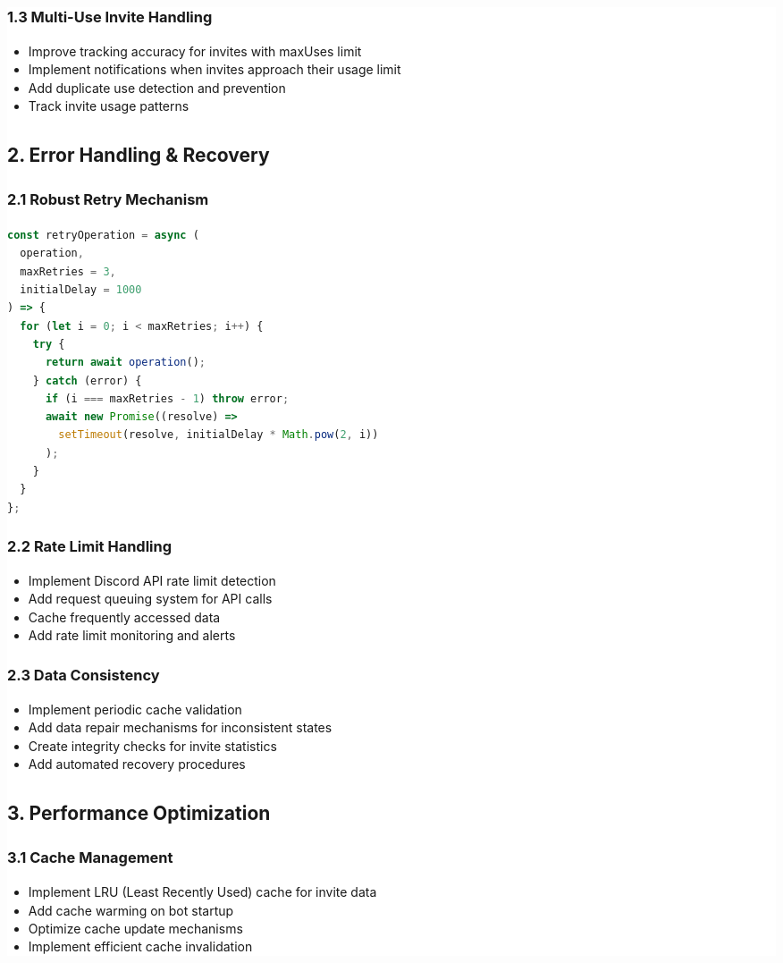 ### 1.3 Multi-Use Invite Handling

- Improve tracking accuracy for invites with maxUses limit
- Implement notifications when invites approach their usage limit
- Add duplicate use detection and prevention
- Track invite usage patterns

## 2. Error Handling & Recovery

### 2.1 Robust Retry Mechanism

```javascript
const retryOperation = async (
  operation,
  maxRetries = 3,
  initialDelay = 1000
) => {
  for (let i = 0; i < maxRetries; i++) {
    try {
      return await operation();
    } catch (error) {
      if (i === maxRetries - 1) throw error;
      await new Promise((resolve) =>
        setTimeout(resolve, initialDelay * Math.pow(2, i))
      );
    }
  }
};
```

### 2.2 Rate Limit Handling

- Implement Discord API rate limit detection
- Add request queuing system for API calls
- Cache frequently accessed data
- Add rate limit monitoring and alerts

### 2.3 Data Consistency

- Implement periodic cache validation
- Add data repair mechanisms for inconsistent states
- Create integrity checks for invite statistics
- Add automated recovery procedures

## 3. Performance Optimization

### 3.1 Cache Management

- Implement LRU (Least Recently Used) cache for invite data
- Add cache warming on bot startup
- Optimize cache update mechanisms
- Implement efficient cache invalidation
